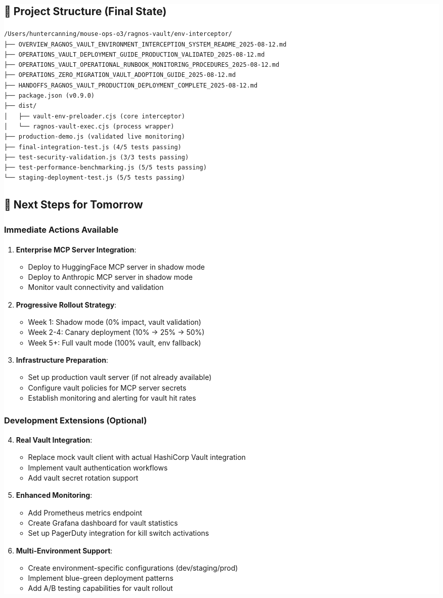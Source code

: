 ## 📁 Project Structure (Final State)

```
/Users/huntercanning/mouse-ops-o3/ragnos-vault/env-interceptor/
├── OVERVIEW_RAGNOS_VAULT_ENVIRONMENT_INTERCEPTION_SYSTEM_README_2025-08-12.md
├── OPERATIONS_VAULT_DEPLOYMENT_GUIDE_PRODUCTION_VALIDATED_2025-08-12.md
├── OPERATIONS_VAULT_OPERATIONAL_RUNBOOK_MONITORING_PROCEDURES_2025-08-12.md
├── OPERATIONS_ZERO_MIGRATION_VAULT_ADOPTION_GUIDE_2025-08-12.md
├── HANDOFFS_RAGNOS_VAULT_PRODUCTION_DEPLOYMENT_COMPLETE_2025-08-12.md
├── package.json (v0.9.0)
├── dist/
│   ├── vault-env-preloader.cjs (core interceptor)
│   └── ragnos-vault-exec.cjs (process wrapper)
├── production-demo.js (validated live monitoring)
├── final-integration-test.js (4/5 tests passing)
├── test-security-validation.js (3/3 tests passing)
├── test-performance-benchmarking.js (5/5 tests passing)
└── staging-deployment-test.js (5/5 tests passing)
```

## 🚀 Next Steps for Tomorrow

### Immediate Actions Available

1. **Enterprise MCP Server Integration**:
   - Deploy to HuggingFace MCP server in shadow mode
   - Deploy to Anthropic MCP server in shadow mode
   - Monitor vault connectivity and validation

2. **Progressive Rollout Strategy**:
   - Week 1: Shadow mode (0% impact, vault validation)
   - Week 2-4: Canary deployment (10% → 25% → 50%)
   - Week 5+: Full vault mode (100% vault, env fallback)

3. **Infrastructure Preparation**:
   - Set up production vault server (if not already available)
   - Configure vault policies for MCP server secrets
   - Establish monitoring and alerting for vault hit rates

### Development Extensions (Optional)

4. **Real Vault Integration**:
   - Replace mock vault client with actual HashiCorp Vault integration
   - Implement vault authentication workflows
   - Add vault secret rotation support

5. **Enhanced Monitoring**:
   - Add Prometheus metrics endpoint
   - Create Grafana dashboard for vault statistics
   - Set up PagerDuty integration for kill switch activations

6. **Multi-Environment Support**:
   - Create environment-specific configurations (dev/staging/prod)
   - Implement blue-green deployment patterns
   - Add A/B testing capabilities for vault rollout
